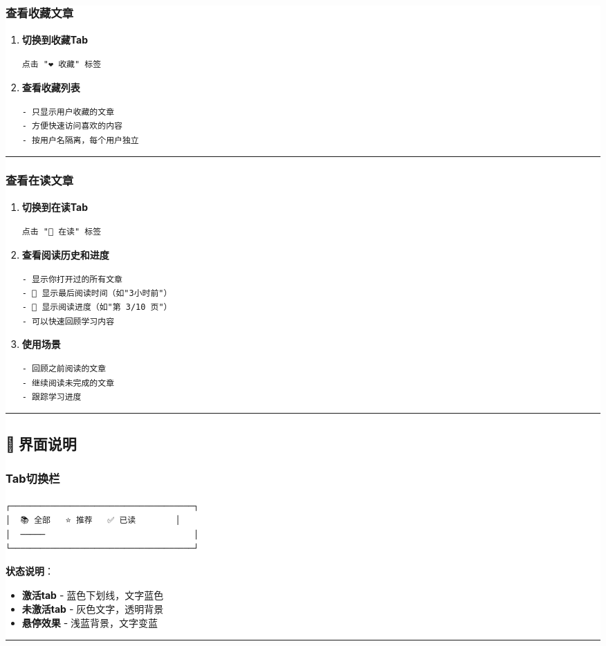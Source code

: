 ### 查看收藏文章

1. **切换到收藏Tab**
   ```
   点击 "❤️ 收藏" 标签
   ```

2. **查看收藏列表**
   ```
   - 只显示用户收藏的文章
   - 方便快速访问喜欢的内容
   - 按用户名隔离，每个用户独立
   ```

---

### 查看在读文章

1. **切换到在读Tab**
   ```
   点击 "📖 在读" 标签
   ```

2. **查看阅读历史和进度**
   ```
   - 显示你打开过的所有文章
   - 📖 显示最后阅读时间（如"3小时前"）
   - 📄 显示阅读进度（如"第 3/10 页"）
   - 可以快速回顾学习内容
   ```

3. **使用场景**
   ```
   - 回顾之前阅读的文章
   - 继续阅读未完成的文章
   - 跟踪学习进度
   ```

---

## 🎨 界面说明

### Tab切换栏

```
┌─────────────────────────────────────┐
│  📚 全部   ⭐ 推荐   ✅ 已读        │
│  ─────                              │
└─────────────────────────────────────┘
```

**状态说明**：
- **激活tab** - 蓝色下划线，文字蓝色
- **未激活tab** - 灰色文字，透明背景
- **悬停效果** - 浅蓝背景，文字变蓝

---